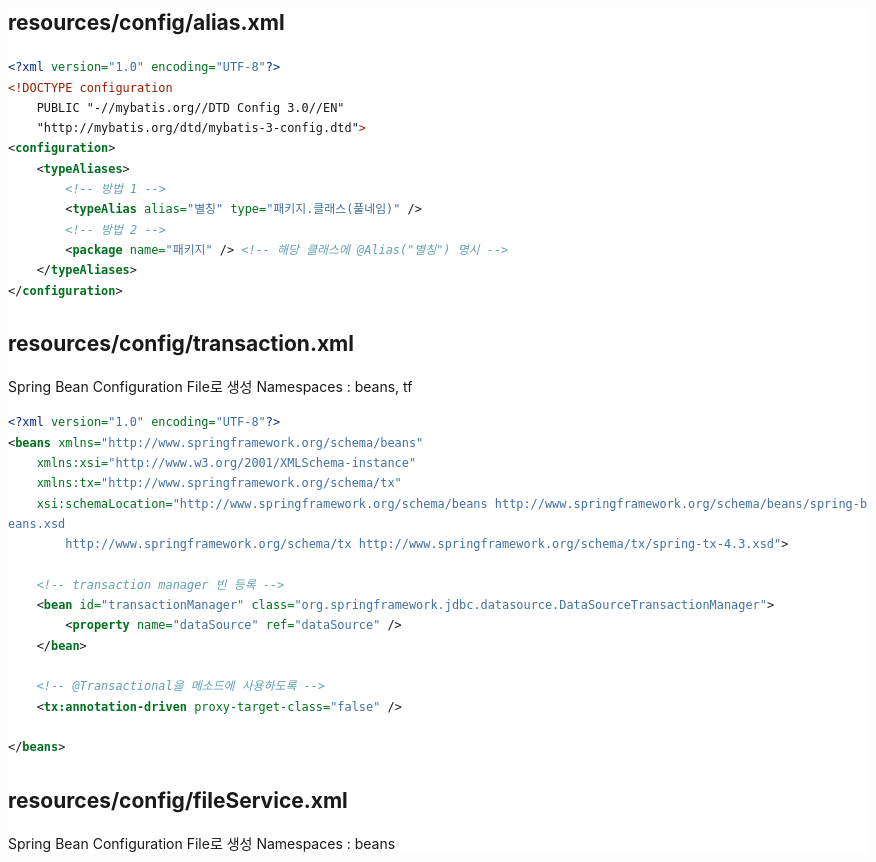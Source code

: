 

## resources/config/alias.xml

```xml
<?xml version="1.0" encoding="UTF-8"?>
<!DOCTYPE configuration
    PUBLIC "-//mybatis.org//DTD Config 3.0//EN"
    "http://mybatis.org/dtd/mybatis-3-config.dtd">
<configuration>
	<typeAliases>
        <!-- 방법 1 -->
		<typeAlias alias="별칭" type="패키지.클래스(풀네임)" />
        <!-- 방법 2 -->
		<package name="패키지" /> <!-- 해당 클래스에 @Alias("별칭") 명시 -->
	</typeAliases>
</configuration>
```



## resources/config/transaction.xml

Spring Bean Configuration File로 생성
Namespaces : beans, tf

```xml
<?xml version="1.0" encoding="UTF-8"?>
<beans xmlns="http://www.springframework.org/schema/beans"
	xmlns:xsi="http://www.w3.org/2001/XMLSchema-instance"
	xmlns:tx="http://www.springframework.org/schema/tx"
	xsi:schemaLocation="http://www.springframework.org/schema/beans http://www.springframework.org/schema/beans/spring-beans.xsd
		http://www.springframework.org/schema/tx http://www.springframework.org/schema/tx/spring-tx-4.3.xsd">

	<!-- transaction manager 빈 등록 -->
	<bean id="transactionManager" class="org.springframework.jdbc.datasource.DataSourceTransactionManager">
		<property name="dataSource" ref="dataSource" />
	</bean>
	
	<!-- @Transactional을 메소드에 사용하도록 -->
	<tx:annotation-driven proxy-target-class="false" />

</beans>
```



## resources/config/fileService.xml

Spring Bean Configuration File로 생성
Namespaces : beans
